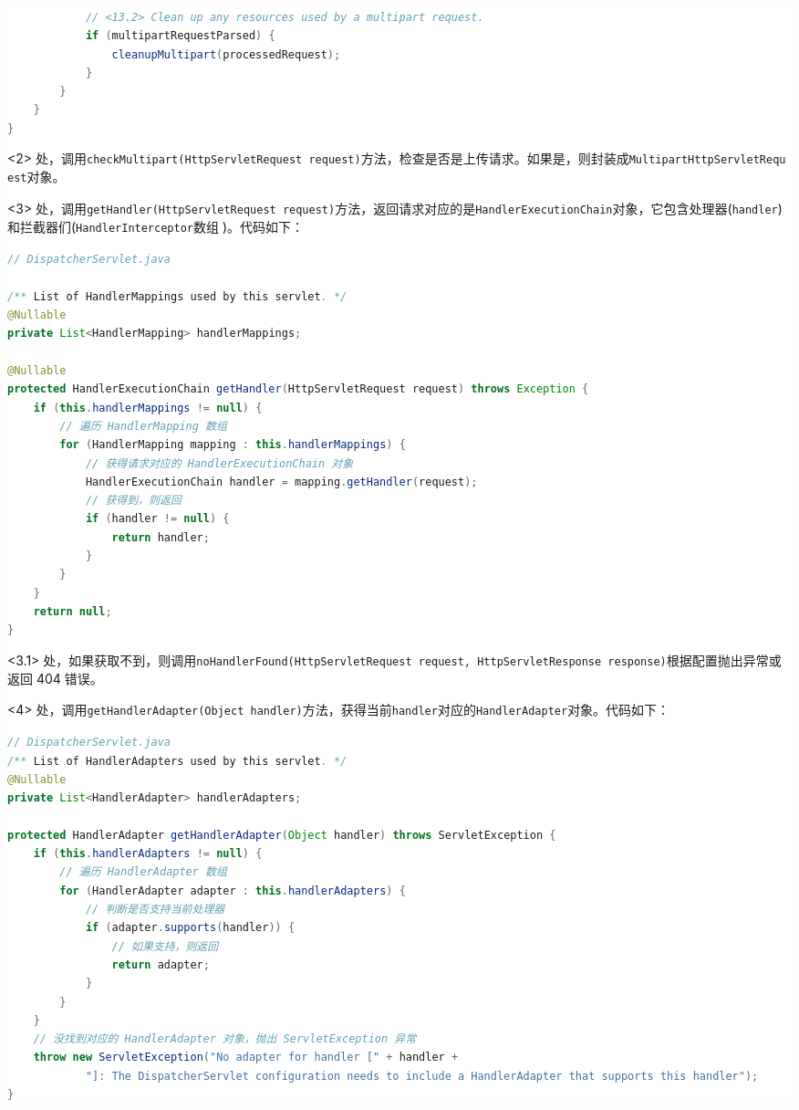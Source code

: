 ```java
			// <13.2> Clean up any resources used by a multipart request.
			if (multipartRequestParsed) {
				cleanupMultipart(processedRequest);
			}
		}
	}
}
```
<2> 处，调用`checkMultipart(HttpServletRequest request)`方法，检查是否是上传请求。如果是，则封装成`MultipartHttpServletRequest`对象。

<3> 处，调用`getHandler(HttpServletRequest request)`方法，返回请求对应的是`HandlerExecutionChain`对象，它包含处理器(`handler`)和拦截器们(`HandlerInterceptor`数组 )。代码如下：
```java
// DispatcherServlet.java

/** List of HandlerMappings used by this servlet. */
@Nullable
private List<HandlerMapping> handlerMappings;
   
@Nullable
protected HandlerExecutionChain getHandler(HttpServletRequest request) throws Exception {
	if (this.handlerMappings != null) {
		// 遍历 HandlerMapping 数组
		for (HandlerMapping mapping : this.handlerMappings) {
			// 获得请求对应的 HandlerExecutionChain 对象
			HandlerExecutionChain handler = mapping.getHandler(request);
			// 获得到，则返回
			if (handler != null) {
				return handler;
			}
		}
	}
	return null;
}
```
<3.1> 处，如果获取不到，则调用`noHandlerFound(HttpServletRequest request, HttpServletResponse response)`根据配置抛出异常或返回 404 错误。

<4> 处，调用`getHandlerAdapter(Object handler)`方法，获得当前`handler`对应的`HandlerAdapter`对象。代码如下：
```java
// DispatcherServlet.java
/** List of HandlerAdapters used by this servlet. */
@Nullable
private List<HandlerAdapter> handlerAdapters;    

protected HandlerAdapter getHandlerAdapter(Object handler) throws ServletException {
	if (this.handlerAdapters != null) {
		// 遍历 HandlerAdapter 数组
		for (HandlerAdapter adapter : this.handlerAdapters) {
 			// 判断是否支持当前处理器
			if (adapter.supports(handler)) {
				// 如果支持，则返回
				return adapter;
			}
		}
	}
	// 没找到对应的 HandlerAdapter 对象，抛出 ServletException 异常
	throw new ServletException("No adapter for handler [" + handler +
			"]: The DispatcherServlet configuration needs to include a HandlerAdapter that supports this handler");
}
```